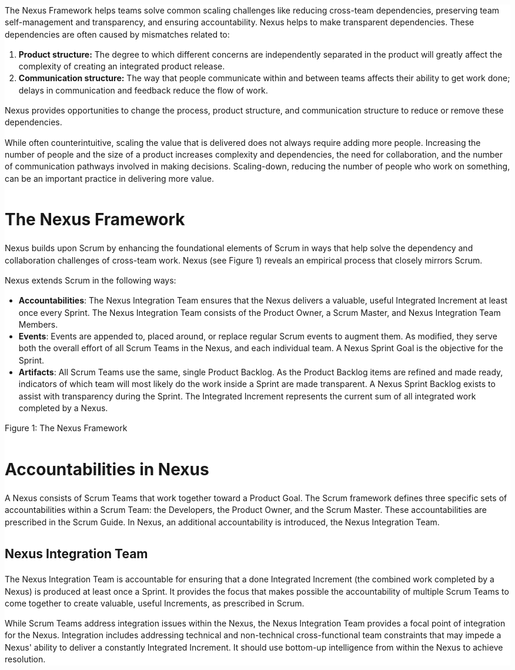 The Nexus Framework helps teams solve common scaling challenges like reducing cross-team dependencies, preserving team self-management and transparency, and ensuring accountability. Nexus helps to make transparent dependencies. These dependencies are often caused by mismatches related to: 

1.  **Product structure:** The degree to which different concerns are independently separated in the product will greatly affect the complexity of creating an integrated product release.
2.  **Communication structure:** The way that people communicate within and between teams affects their ability to get work done; delays in communication and feedback reduce the flow of work.

Nexus provides opportunities to change the process, product structure, and communication structure to reduce or remove these dependencies.

While often counterintuitive, scaling the value that is delivered does not always require adding more people. Increasing the number of people and the size of a product increases complexity and dependencies, the need for collaboration, and the number of communication pathways involved in making decisions. Scaling-down, reducing the number of people who work on something, can be an important practice in delivering more value. 

The Nexus Framework
===================

Nexus builds upon Scrum by enhancing the foundational elements of Scrum in ways that help solve the dependency and collaboration challenges of cross-team work. Nexus (see Figure 1) reveals an empirical process that closely mirrors Scrum. 

Nexus extends Scrum in the following ways:

*   **Accountabilities**: The Nexus Integration Team ensures that the Nexus delivers a valuable, useful Integrated Increment at least once every Sprint. The Nexus Integration Team consists of the Product Owner, a Scrum Master, and Nexus Integration Team Members.
*   **Events**: Events are appended to, placed around, or replace regular Scrum events to augment them. As modified, they serve both the overall effort of all Scrum Teams in the Nexus, and each individual team. A Nexus Sprint Goal is the objective for the Sprint.
*   **Artifacts**: All Scrum Teams use the same, single Product Backlog. As the Product Backlog items are refined and made ready, indicators of which team will most likely do the work inside a Sprint are made transparent. A Nexus Sprint Backlog exists to assist with transparency during the Sprint. The Integrated Increment represents the current sum of all integrated work completed by a Nexus. 

Figure 1: The Nexus Framework

Accountabilities in Nexus
=========================

A Nexus consists of Scrum Teams that work together toward a Product Goal. The Scrum framework defines three specific sets of accountabilities within a Scrum Team: the Developers, the Product Owner, and the Scrum Master. These accountabilities are prescribed in the Scrum Guide. In Nexus, an additional accountability is introduced, the Nexus Integration Team.

Nexus Integration Team 
-----------------------

The Nexus Integration Team is accountable for ensuring that a done Integrated Increment (the combined work completed by a Nexus) is produced at least once a Sprint. It provides the focus that makes possible the accountability of multiple Scrum Teams to come together to create valuable, useful Increments, as prescribed in Scrum.

While Scrum Teams address integration issues within the Nexus, the Nexus Integration Team provides a focal point of integration for the Nexus. Integration includes addressing technical and non-technical cross-functional team constraints that may impede a Nexus' ability to deliver a constantly Integrated Increment. It should use bottom-up intelligence from within the Nexus to achieve resolution.
